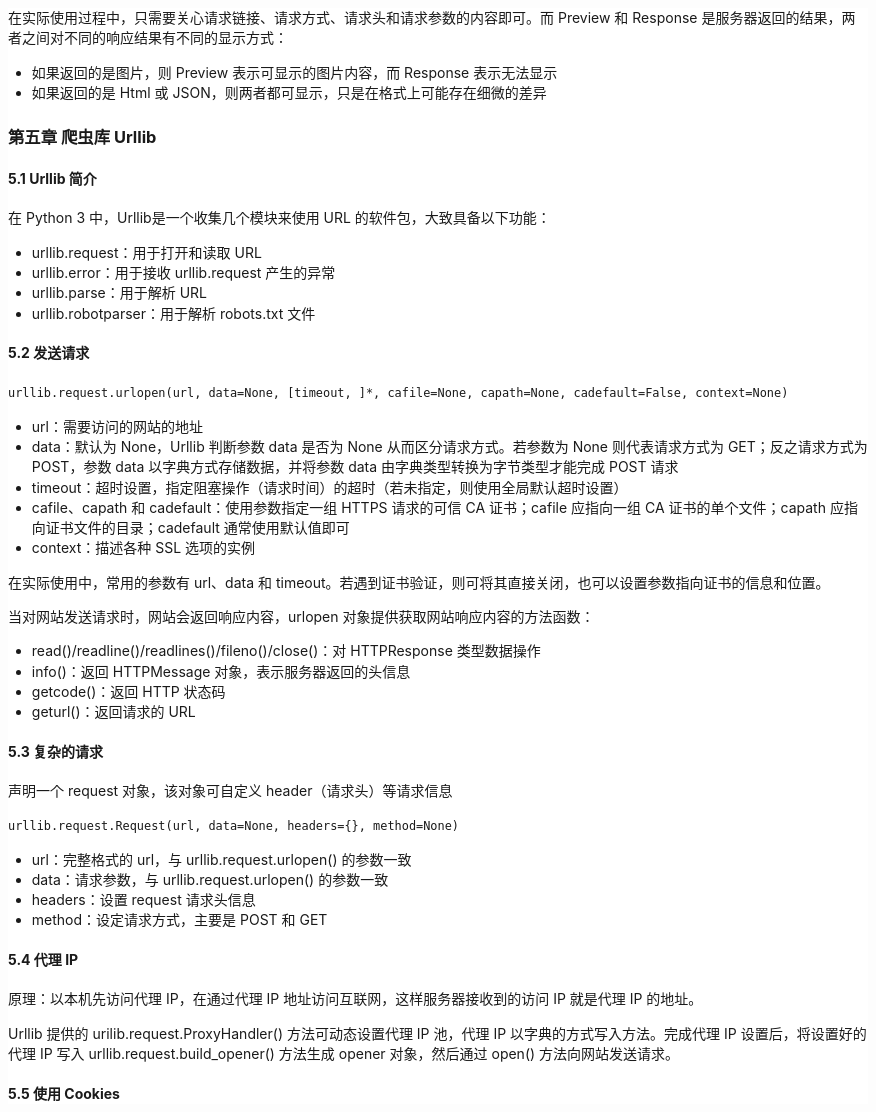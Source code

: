 
在实际使用过程中，只需要关心请求链接、请求方式、请求头和请求参数的内容即可。而 Preview 和 Response 是服务器返回的结果，两者之间对不同的响应结果有不同的显示方式：

- 如果返回的是图片，则 Preview 表示可显示的图片内容，而 Response 表示无法显示
- 如果返回的是 Html 或 JSON，则两者都可显示，只是在格式上可能存在细微的差异

###  第五章 爬虫库 Urllib

#### 5.1 Urllib 简介

在 Python 3 中，Urllib是一个收集几个模块来使用 URL 的软件包，大致具备以下功能：

- urllib.request：用于打开和读取 URL
- urllib.error：用于接收 urllib.request 产生的异常
- urllib.parse：用于解析 URL
- urllib.robotparser：用于解析 robots.txt 文件

#### 5.2 发送请求

`urllib.request.urlopen(url, data=None, [timeout, ]*, cafile=None, capath=None, cadefault=False, context=None)`

- url：需要访问的网站的地址
- data：默认为 None，Urllib 判断参数 data 是否为 None 从而区分请求方式。若参数为 None 则代表请求方式为 GET；反之请求方式为 POST，参数 data 以字典方式存储数据，并将参数 data 由字典类型转换为字节类型才能完成 POST 请求
- timeout：超时设置，指定阻塞操作（请求时间）的超时（若未指定，则使用全局默认超时设置）
- cafile、capath 和 cadefault：使用参数指定一组 HTTPS 请求的可信 CA 证书；cafile 应指向一组 CA 证书的单个文件；capath 应指向证书文件的目录；cadefault 通常使用默认值即可
- context：描述各种 SSL 选项的实例

在实际使用中，常用的参数有 url、data 和 timeout。若遇到证书验证，则可将其直接关闭，也可以设置参数指向证书的信息和位置。

当对网站发送请求时，网站会返回响应内容，urlopen 对象提供获取网站响应内容的方法函数：

- read()/readline()/readlines()/fileno()/close()：对 HTTPResponse 类型数据操作
- info()：返回 HTTPMessage 对象，表示服务器返回的头信息
- getcode()：返回 HTTP 状态码
- geturl()：返回请求的 URL

#### 5.3 复杂的请求

声明一个 request 对象，该对象可自定义 header（请求头）等请求信息

`urllib.request.Request(url, data=None, headers={}, method=None)`

- url：完整格式的 url，与 urllib.request.urlopen() 的参数一致
- data：请求参数，与 urllib.request.urlopen() 的参数一致
- headers：设置 request 请求头信息
- method：设定请求方式，主要是 POST 和 GET

#### 5.4 代理 IP

原理：以本机先访问代理 IP，在通过代理 IP 地址访问互联网，这样服务器接收到的访问 IP 就是代理 IP 的地址。

Urllib 提供的 urilib.request.ProxyHandler() 方法可动态设置代理 IP 池，代理 IP 以字典的方式写入方法。完成代理 IP 设置后，将设置好的代理 IP 写入 urllib.request.build_opener() 方法生成 opener 对象，然后通过 open() 方法向网站发送请求。

#### 5.5 使用 Cookies
